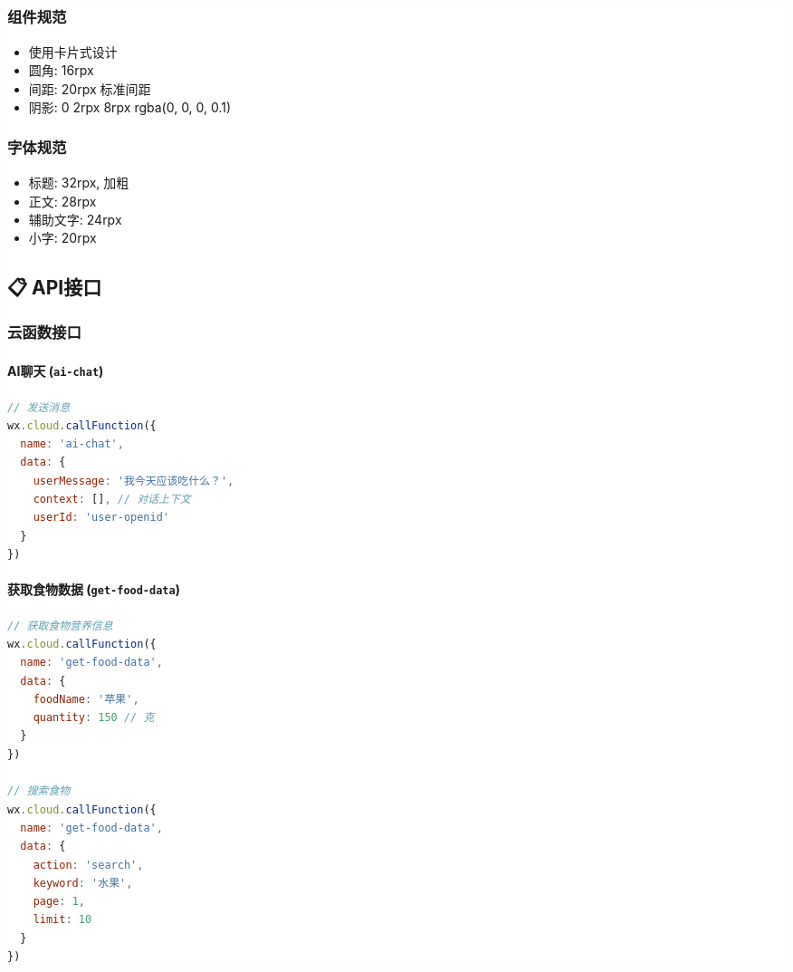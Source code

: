 ### 组件规范
- 使用卡片式设计
- 圆角: 16rpx
- 间距: 20rpx 标准间距
- 阴影: 0 2rpx 8rpx rgba(0, 0, 0, 0.1)

### 字体规范
- 标题: 32rpx, 加粗
- 正文: 28rpx
- 辅助文字: 24rpx
- 小字: 20rpx

## 📋 API接口

### 云函数接口

#### AI聊天 (`ai-chat`)
```javascript
// 发送消息
wx.cloud.callFunction({
  name: 'ai-chat',
  data: {
    userMessage: '我今天应该吃什么？',
    context: [], // 对话上下文
    userId: 'user-openid'
  }
})
```

#### 获取食物数据 (`get-food-data`)
```javascript
// 获取食物营养信息
wx.cloud.callFunction({
  name: 'get-food-data',
  data: {
    foodName: '苹果',
    quantity: 150 // 克
  }
})

// 搜索食物
wx.cloud.callFunction({
  name: 'get-food-data',
  data: {
    action: 'search',
    keyword: '水果',
    page: 1,
    limit: 10
  }
})
```
